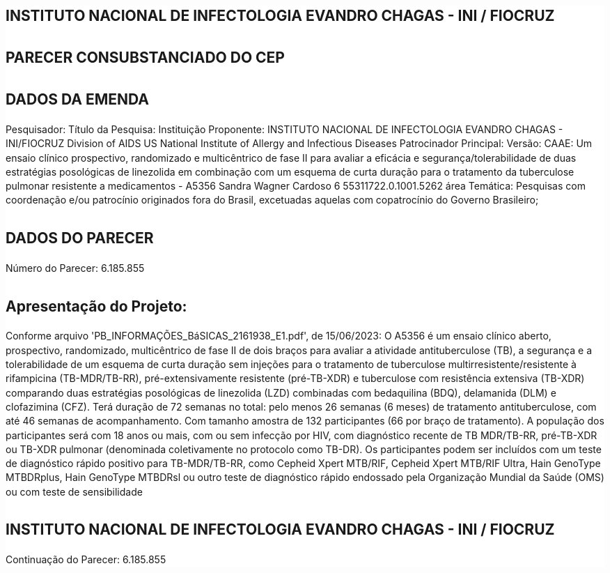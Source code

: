 
## INSTITUTO NACIONAL DE INFECTOLOGIA EVANDRO CHAGAS - INI / FIOCRUZ

## PARECER CONSUBSTANCIADO DO CEP

## DADOS DA EMENDA
Pesquisador:
Título da Pesquisa:
Instituição Proponente: INSTITUTO NACIONAL DE INFECTOLOGIA EVANDRO CHAGAS - INI/FIOCRUZ Division of AIDS US National Institute of Allergy and Infectious Diseases Patrocinador Principal:
Versão:
CAAE:
Um ensaio clínico prospectivo, randomizado e multicêntrico de fase II para avaliar a eficácia e segurança/tolerabilidade de duas estratégias posológicas de linezolida em combinação com um esquema de curta duração para o tratamento da tuberculose pulmonar resistente a medicamentos - A5356
Sandra Wagner Cardoso
6
55311722.0.1001.5262
área Temática:
Pesquisas com coordenação e/ou patrocínio originados fora do Brasil, excetuadas aquelas com copatrocínio do Governo Brasileiro;

## DADOS DO PARECER
Número do Parecer:
6.185.855

## Apresentação do Projeto:
Conforme arquivo 'PB\_INFORMAÇÕES\_BáSICAS\_2161938\_E1.pdf', de 15/06/2023:
O A5356 é um ensaio clínico aberto, prospectivo, randomizado, multicêntrico de fase II de dois braços para avaliar a atividade antituberculose (TB), a segurança e a tolerabilidade de um esquema de curta duração sem injeções para o tratamento de tuberculose multirresistente/resistente à rifampicina (TB-MDR/TB-RR), pré-extensivamente  resistente  (pré-TB-XDR)  e  tuberculose  com  resistência  extensiva  (TB-XDR) comparando duas estratégias posológicas de linezolida (LZD) combinadas com bedaquilina (BDQ), delamanida (DLM) e clofazimina (CFZ). Terá duração de 72 semanas no total: pelo menos 26 semanas (6 meses) de tratamento antituberculose, com até 46 semanas de acompanhamento. Com tamanho amostra de 132 participantes (66 por braço de tratamento). A população dos participantes será com 18 anos ou mais, com ou sem infecção por HIV, com diagnóstico recente de TB MDR/TB-RR, pré-TB-XDR ou TB-XDR pulmonar (denominada coletivamente no protocolo como TB-DR). Os participantes podem ser incluídos com um teste de diagnóstico rápido positivo para TB-MDR/TB-RR, como Cepheid Xpert MTB/RIF, Cepheid Xpert MTB/RIF Ultra, Hain GenoType MTBDRplus, Hain GenoType MTBDRsl ou outro teste de diagnóstico rápido endossado pela Organização Mundial da Saúde (OMS) ou com teste de sensibilidade

## INSTITUTO NACIONAL DE INFECTOLOGIA EVANDRO CHAGAS - INI / FIOCRUZ

Continuação do Parecer: 6.185.855
